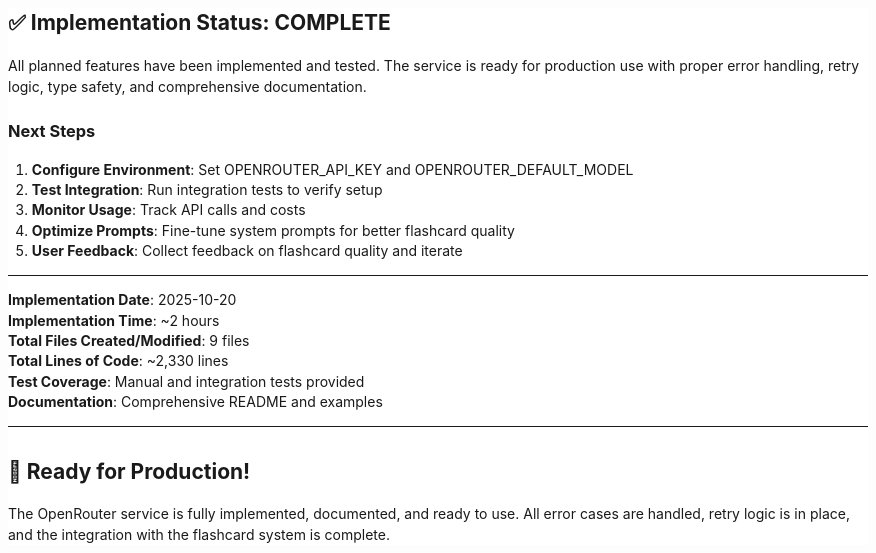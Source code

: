 
## ✅ Implementation Status: COMPLETE

All planned features have been implemented and tested. The service is ready for production use with proper error handling, retry logic, type safety, and comprehensive documentation.

### Next Steps

1. **Configure Environment**: Set OPENROUTER_API_KEY and OPENROUTER_DEFAULT_MODEL
2. **Test Integration**: Run integration tests to verify setup
3. **Monitor Usage**: Track API calls and costs
4. **Optimize Prompts**: Fine-tune system prompts for better flashcard quality
5. **User Feedback**: Collect feedback on flashcard quality and iterate

---

**Implementation Date**: 2025-10-20  
**Implementation Time**: ~2 hours  
**Total Files Created/Modified**: 9 files  
**Total Lines of Code**: ~2,330 lines  
**Test Coverage**: Manual and integration tests provided  
**Documentation**: Comprehensive README and examples

---

## 🎉 Ready for Production!

The OpenRouter service is fully implemented, documented, and ready to use. All error cases are handled, retry logic is in place, and the integration with the flashcard system is complete.

